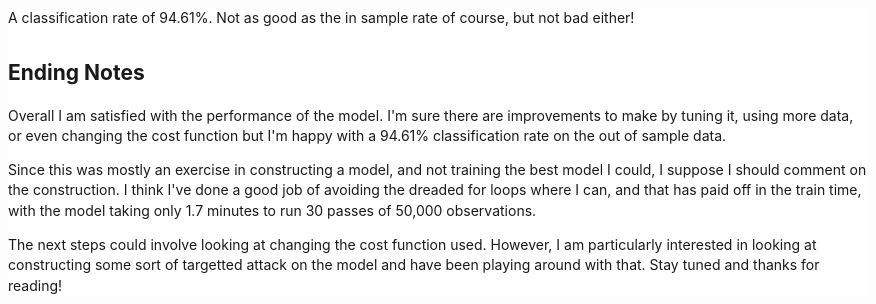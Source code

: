 A classification rate of 94.61%. Not as good as the in sample rate of course, but not bad either!

Ending Notes
------------

Overall I am satisfied with the performance of the model. I'm sure there are improvements to make by tuning it, using more data, or even changing the cost function but I'm happy with a 94.61% classification rate on the out of sample data.

Since this was mostly an exercise in constructing a model, and not training the best model I could, I suppose I should comment on the construction. I think I've done a good job of avoiding the dreaded for loops where I can, and that has paid off in the train time, with the model taking only 1.7 minutes to run 30 passes of 50,000 observations.

The next steps could involve looking at changing the cost function used. However, I am particularly interested in looking at constructing some sort of targetted attack on the model and have been playing around with that. Stay tuned and thanks for reading!
